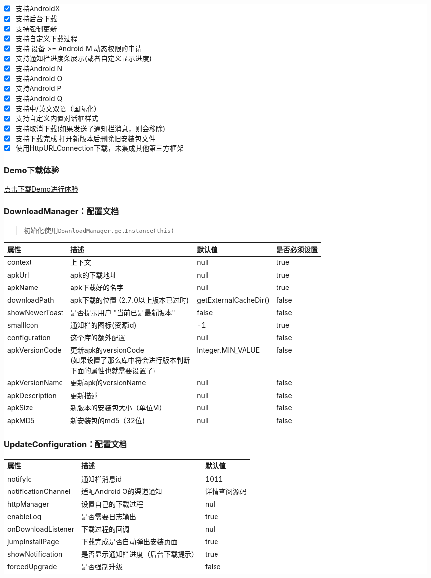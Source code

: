 * [x] 支持AndroidX
* [x] 支持后台下载
* [x] 支持强制更新
* [x] 支持自定义下载过程
* [x] 支持 设备 >= Android M 动态权限的申请
* [x] 支持通知栏进度条展示(或者自定义显示进度)
* [x] 支持Android N
* [x] 支持Android O
* [x] 支持Android P
* [x] 支持Android Q
* [x] 支持中/英文双语（国际化）
* [x] 支持自定义内置对话框样式
* [x] 支持取消下载(如果发送了通知栏消息，则会移除)
* [x] 支持下载完成 打开新版本后删除旧安装包文件
* [x] 使用HttpURLConnection下载，未集成其他第三方框架

### Demo下载体验

 [点击下载Demo进行体验](https://github.com/azhon/AppUpdate/releases/download/2.8.0/appupdate.apk)

### DownloadManager：配置文档

> 初始化使用`DownloadManager.getInstance(this)`

| 属性             | 描述                                                                                    | 默认值                | 是否必须设置 |
|:-------------- |:----------------------------------------------------------------------------------------- |:--------------------- |:------------ |
| context        | 上下文                                                                                    | null                  | true         |
| apkUrl         | apk的下载地址                                                                             | null                  | true         |
| apkName        | apk下载好的名字                                                                           | null                  | true         |
| downloadPath   | apk下载的位置 (2.7.0以上版本已过时)                                                       | getExternalCacheDir() | false        |
| showNewerToast | 是否提示用户 "当前已是最新版本"                                                           | false                 | false        |
| smallIcon      | 通知栏的图标(资源id)                                                                      | -1                    | true         |
| configuration  | 这个库的额外配置                                                                          | null                  | false        |
| apkVersionCode | 更新apk的versionCode <br>(如果设置了那么库中将会进行版本判断<br>下面的属性也就需要设置了)           | Integer.MIN_VALUE     | false        |
| apkVersionName | 更新apk的versionName                                                                      | null                  | false        |
| apkDescription | 更新描述                                                                                  | null                  | false        |
| apkSize        | 新版本的安装包大小（单位M）                                                               | null                  | false        |
| apkMD5         | 新安装包的md5（32位)                                                                      | null                  | false        |

### UpdateConfiguration：配置文档

| 属性                  | 描述                                   | 默认值       |
|:--------------------- |:-------------------------------------- |:------       |
| notifyId              | 通知栏消息id                           | 1011         |
| notificationChannel   | 适配Android O的渠道通知                | 详情查阅源码 |
| httpManager           | 设置自己的下载过程                     | null         |
| enableLog             | 是否需要日志输出                       | true         |
| onDownloadListener    | 下载过程的回调                         | null         |
| jumpInstallPage       | 下载完成是否自动弹出安装页面           | true         |
| showNotification      | 是否显示通知栏进度（后台下载提示）     | true         |
| forcedUpgrade         | 是否强制升级                           | false        |